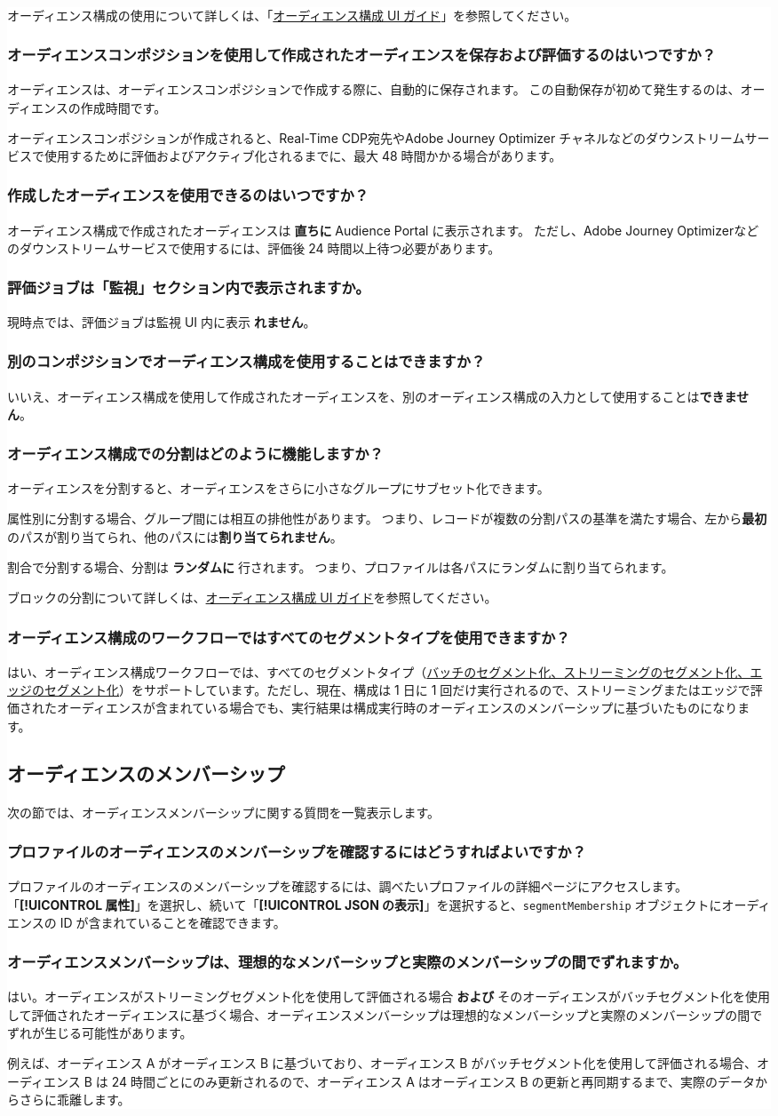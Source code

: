 オーディエンス構成の使用について詳しくは、「[オーディエンス構成 UI ガイド](./ui/audience-composition.md)」を参照してください。

### オーディエンスコンポジションを使用して作成されたオーディエンスを保存および評価するのはいつですか？

オーディエンスは、オーディエンスコンポジションで作成する際に、自動的に保存されます。 この自動保存が初めて発生するのは、オーディエンスの作成時間です。

オーディエンスコンポジションが作成されると、Real-Time CDP宛先やAdobe Journey Optimizer チャネルなどのダウンストリームサービスで使用するために評価およびアクティブ化されるまでに、最大 48 時間かかる場合があります。

### 作成したオーディエンスを使用できるのはいつですか？

オーディエンス構成で作成されたオーディエンスは **直ちに** Audience Portal に表示されます。 ただし、Adobe Journey Optimizerなどのダウンストリームサービスで使用するには、評価後 24 時間以上待つ必要があります。

### 評価ジョブは「監視」セクション内で表示されますか。

現時点では、評価ジョブは監視 UI 内に表示 **れません**。

### 別のコンポジションでオーディエンス構成を使用することはできますか？

いいえ、オーディエンス構成を使用して作成されたオーディエンスを、別のオーディエンス構成の入力として使用することは&#x200B;**できません**。

### オーディエンス構成での分割はどのように機能しますか？

オーディエンスを分割すると、オーディエンスをさらに小さなグループにサブセット化できます。

属性別に分割する場合、グループ間には相互の排他性があります。 つまり、レコードが複数の分割パスの基準を満たす場合、左から&#x200B;**最初**&#x200B;のパスが割り当てられ、他のパスには&#x200B;**割り当てられません**。

割合で分割する場合、分割は **ランダムに** 行されます。 つまり、プロファイルは各パスにランダムに割り当てられます。

ブロックの分割について詳しくは、[オーディエンス構成 UI ガイド](./ui/audience-composition.md#split)を参照してください。

### オーディエンス構成のワークフローではすべてのセグメントタイプを使用できますか？

はい、オーディエンス構成ワークフローでは、すべてのセグメントタイプ（[バッチのセグメント化、ストリーミングのセグメント化、エッジのセグメント化](./home.md#evaluate-segments)）をサポートしています。ただし、現在、構成は 1 日に 1 回だけ実行されるので、ストリーミングまたはエッジで評価されたオーディエンスが含まれている場合でも、実行結果は構成実行時のオーディエンスのメンバーシップに基づいたものになります。

## オーディエンスのメンバーシップ

次の節では、オーディエンスメンバーシップに関する質問を一覧表示します。

### プロファイルのオーディエンスのメンバーシップを確認するにはどうすればよいですか？

プロファイルのオーディエンスのメンバーシップを確認するには、調べたいプロファイルの詳細ページにアクセスします。「**[!UICONTROL 属性]**」を選択し、続いて「**[!UICONTROL JSON の表示]**」を選択すると、`segmentMembership` オブジェクトにオーディエンスの ID が含まれていることを確認できます。

### オーディエンスメンバーシップは、理想的なメンバーシップと実際のメンバーシップの間でずれますか。

はい。オーディエンスがストリーミングセグメント化を使用して評価される場合 **および** そのオーディエンスがバッチセグメント化を使用して評価されたオーディエンスに基づく場合、オーディエンスメンバーシップは理想的なメンバーシップと実際のメンバーシップの間でずれが生じる可能性があります。

例えば、オーディエンス A がオーディエンス B に基づいており、オーディエンス B がバッチセグメント化を使用して評価される場合、オーディエンス B は 24 時間ごとにのみ更新されるので、オーディエンス A はオーディエンス B の更新と再同期するまで、実際のデータからさらに乖離します。
